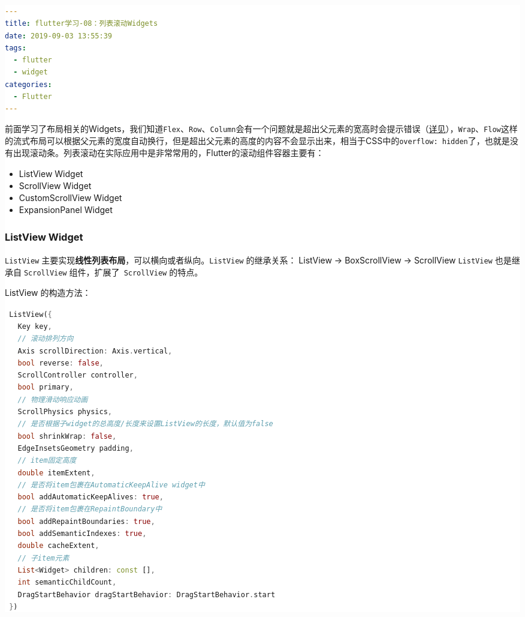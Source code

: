 ```yaml
---
title: flutter学习-08：列表滚动Widgets
date: 2019-09-03 13:55:39
tags:
  - flutter
  - widget
categories:
  - Flutter
---
```


前面学习了布局相关的Widgets，我们知道`Flex`、`Row`、`Column`会有一个问题就是超出父元素的宽高时会提示错误（[详见](/2019/08/20/flutter-layout-widgets-2/)），`Wrap`、`Flow`这样的流式布局可以根据父元素的宽度自动换行，但是超出父元素的高度的内容不会显示出来，相当于CSS中的`overflow: hidden`了，也就是没有出现滚动条。列表滚动在实际应用中是非常常用的，Flutter的滚动组件容器主要有：
- ListView Widget
- ScrollView Widget
- CustomScrollView Widget
- ExpansionPanel Widget

### ListView Widget

`ListView` 主要实现**线性列表布局**，可以横向或者纵向。`ListView` 的继承关系：
ListView -> BoxScrollView -> ScrollView
`ListView` 也是继承自 `ScrollView` 组件，扩展了` ScrollView` 的特点。

 ListView 的构造方法：
 ```dart
  ListView({
    Key key,
    // 滚动排列方向
    Axis scrollDirection: Axis.vertical,
    bool reverse: false,
    ScrollController controller,
    bool primary,
    // 物理滑动响应动画
    ScrollPhysics physics,
    // 是否根据子widget的总高度/长度来设置ListView的长度，默认值为false
    bool shrinkWrap: false,
    EdgeInsetsGeometry padding,
    // item固定高度
    double itemExtent,
    // 是否将item包裹在AutomaticKeepAlive widget中
    bool addAutomaticKeepAlives: true,
    // 是否将item包裹在RepaintBoundary中
    bool addRepaintBoundaries: true,
    bool addSemanticIndexes: true,
    double cacheExtent,
    // 子item元素
    List<Widget> children: const [],
    int semanticChildCount,
    DragStartBehavior dragStartBehavior: DragStartBehavior.start
  })
 ```

